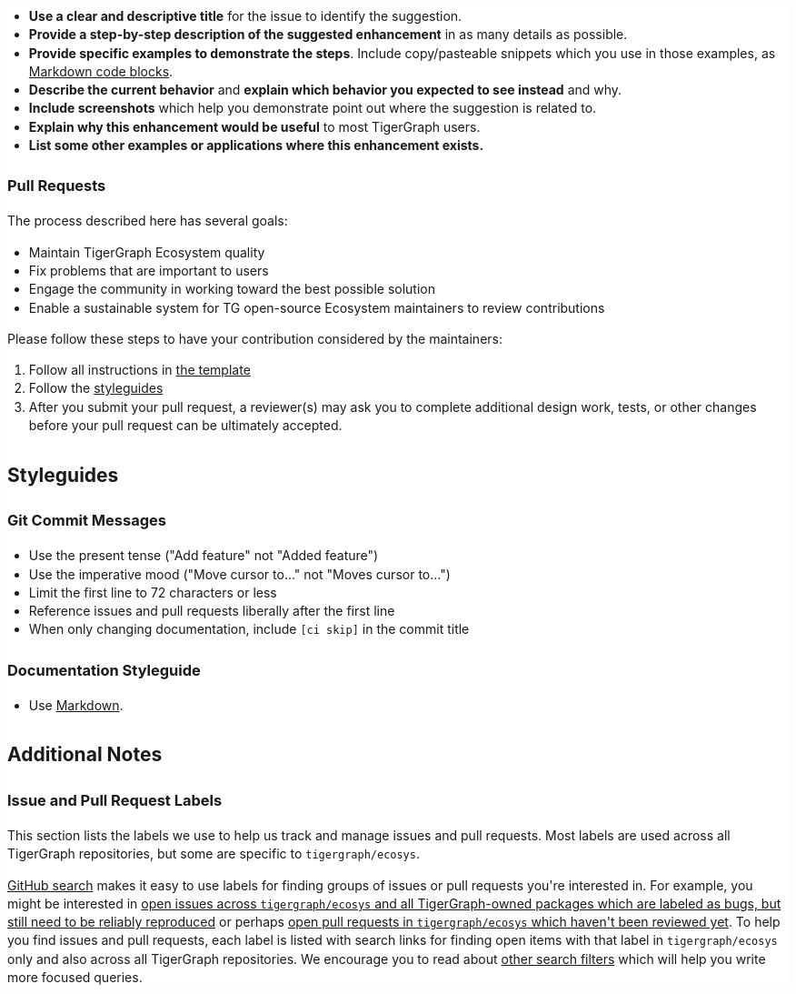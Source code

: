 * **Use a clear and descriptive title** for the issue to identify the suggestion.
* **Provide a step-by-step description of the suggested enhancement** in as many details as possible.
* **Provide specific examples to demonstrate the steps**. Include copy/pasteable snippets which you use in those examples, as [Markdown code blocks](https://help.github.com/articles/markdown-basics/#multiple-lines).
* **Describe the current behavior** and **explain which behavior you expected to see instead** and why.
* **Include screenshots** which help you demonstrate point out where the suggestion is related to. 
* **Explain why this enhancement would be useful** to most TigerGraph users.
* **List some other examples or applications where this enhancement exists.**

### Pull Requests

The process described here has several goals:

- Maintain TigerGraph Ecosystem quality
- Fix problems that are important to users
- Engage the community in working toward the best possible solution
- Enable a sustainable system for TG open-source Ecosystem maintainers to review contributions

Please follow these steps to have your contribution considered by the maintainers:

1. Follow all instructions in [the template](PULL_REQUEST_TEMPLATE.md)
2. Follow the [styleguides](#styleguides)
3. After you submit your pull request, a reviewer(s) may ask you to complete additional design work, tests, or other changes before your pull request can be ultimately accepted.

## Styleguides

### Git Commit Messages

* Use the present tense ("Add feature" not "Added feature")
* Use the imperative mood ("Move cursor to..." not "Moves cursor to...")
* Limit the first line to 72 characters or less
* Reference issues and pull requests liberally after the first line
* When only changing documentation, include `[ci skip]` in the commit title

### Documentation Styleguide

* Use [Markdown](https://daringfireball.net/projects/markdown).


## Additional Notes

### Issue and Pull Request Labels

This section lists the labels we use to help us track and manage issues and pull requests. Most labels are used across all TigerGraph repositories, but some are specific to `tigergraph/ecosys`.

[GitHub search](https://help.github.com/articles/searching-issues/) makes it easy to use labels for finding groups of issues or pull requests you're interested in. For example, you might be interested in [open issues across `tigergraph/ecosys` and all TigerGraph-owned packages which are labeled as bugs, but still need to be reliably reproduced](https://github.com/search?utf8=%E2%9C%93&q=is%3Aopen+is%3Aissue+user%3ATigerGraph+label%3Abug+label%3Aneeds-reproduction) or perhaps [open pull requests in `tigergraph/ecosys` which haven't been reviewed yet](https://github.com/search?utf8=%E2%9C%93&q=is%3Aopen+is%3Apr+repo%3ATigerGraph%2Fecosys+comments%3A0). To help you find issues and pull requests, each label is listed with search links for finding open items with that label in `tigergraph/ecosys` only and also across all TigerGraph repositories. We  encourage you to read about [other search filters](https://help.github.com/articles/searching-issues/) which will help you write more focused queries.
